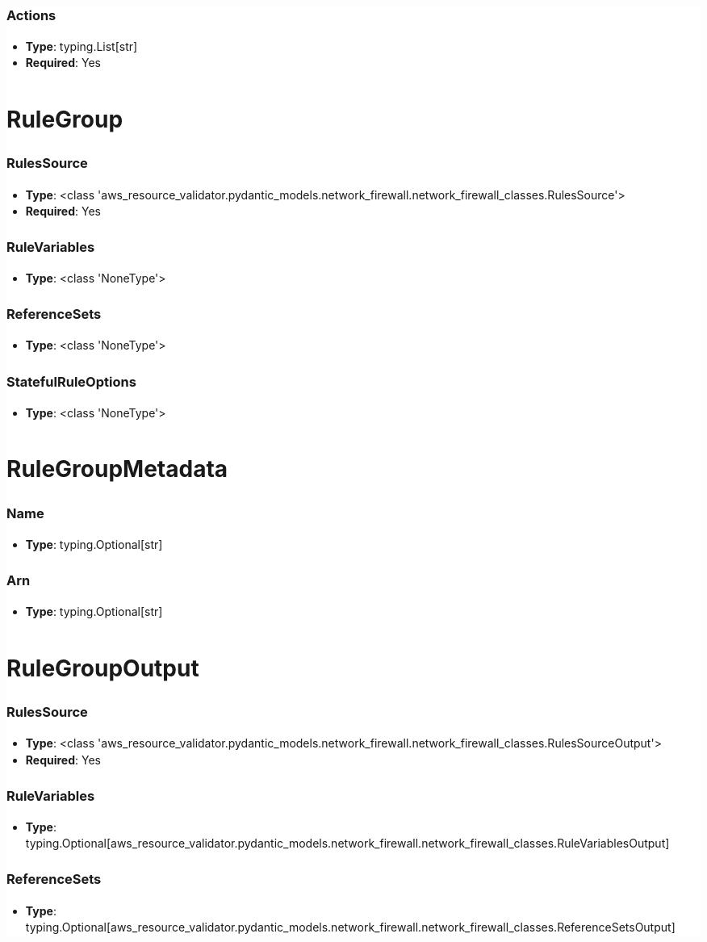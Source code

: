### Actions
- **Type**: typing.List[str]
- **Required**: Yes


# RuleGroup

### RulesSource
- **Type**: <class 'aws_resource_validator.pydantic_models.network_firewall.network_firewall_classes.RulesSource'>
- **Required**: Yes

### RuleVariables
- **Type**: <class 'NoneType'>

### ReferenceSets
- **Type**: <class 'NoneType'>

### StatefulRuleOptions
- **Type**: <class 'NoneType'>


# RuleGroupMetadata

### Name
- **Type**: typing.Optional[str]

### Arn
- **Type**: typing.Optional[str]


# RuleGroupOutput

### RulesSource
- **Type**: <class 'aws_resource_validator.pydantic_models.network_firewall.network_firewall_classes.RulesSourceOutput'>
- **Required**: Yes

### RuleVariables
- **Type**: typing.Optional[aws_resource_validator.pydantic_models.network_firewall.network_firewall_classes.RuleVariablesOutput]

### ReferenceSets
- **Type**: typing.Optional[aws_resource_validator.pydantic_models.network_firewall.network_firewall_classes.ReferenceSetsOutput]
